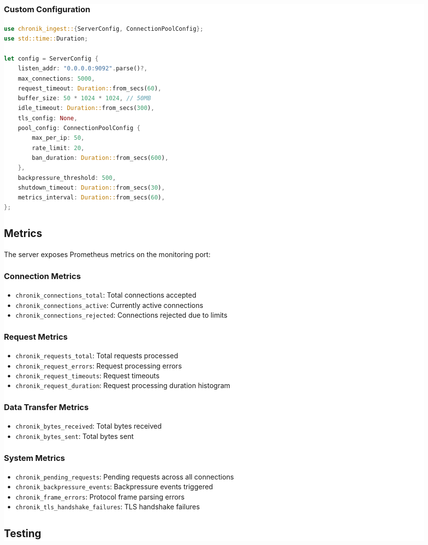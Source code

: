 ### Custom Configuration

```rust
use chronik_ingest::{ServerConfig, ConnectionPoolConfig};
use std::time::Duration;

let config = ServerConfig {
    listen_addr: "0.0.0.0:9092".parse()?,
    max_connections: 5000,
    request_timeout: Duration::from_secs(60),
    buffer_size: 50 * 1024 * 1024, // 50MB
    idle_timeout: Duration::from_secs(300),
    tls_config: None,
    pool_config: ConnectionPoolConfig {
        max_per_ip: 50,
        rate_limit: 20,
        ban_duration: Duration::from_secs(600),
    },
    backpressure_threshold: 500,
    shutdown_timeout: Duration::from_secs(30),
    metrics_interval: Duration::from_secs(60),
};
```

## Metrics

The server exposes Prometheus metrics on the monitoring port:

### Connection Metrics
- `chronik_connections_total`: Total connections accepted
- `chronik_connections_active`: Currently active connections
- `chronik_connections_rejected`: Connections rejected due to limits

### Request Metrics
- `chronik_requests_total`: Total requests processed
- `chronik_request_errors`: Request processing errors
- `chronik_request_timeouts`: Request timeouts
- `chronik_request_duration`: Request processing duration histogram

### Data Transfer Metrics
- `chronik_bytes_received`: Total bytes received
- `chronik_bytes_sent`: Total bytes sent

### System Metrics
- `chronik_pending_requests`: Pending requests across all connections
- `chronik_backpressure_events`: Backpressure events triggered
- `chronik_frame_errors`: Protocol frame parsing errors
- `chronik_tls_handshake_failures`: TLS handshake failures

## Testing
